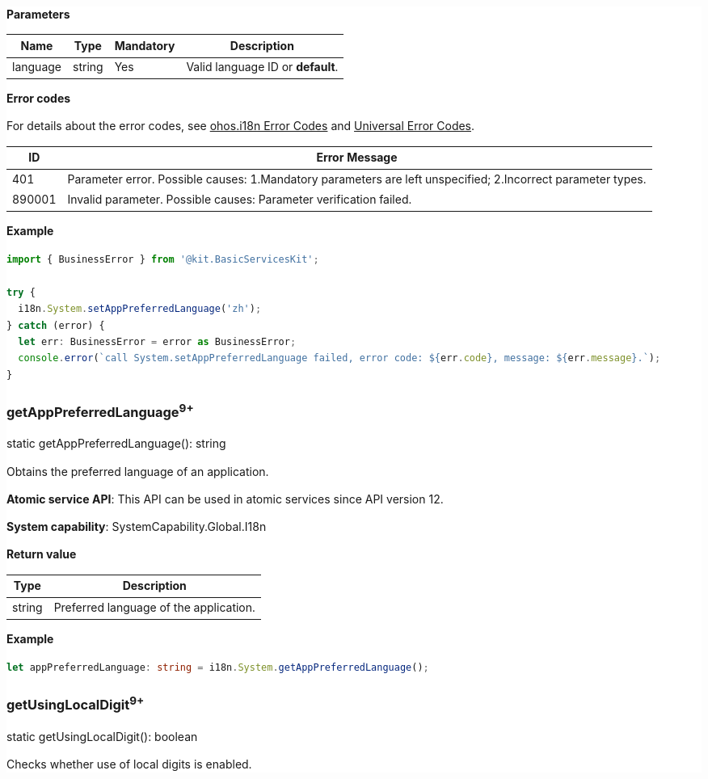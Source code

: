 **Parameters**

| Name     | Type    | Mandatory  | Description   |
| -------- | ------ | ---- | ----- |
| language | string | Yes   | Valid language ID or **default**.|

**Error codes**

For details about the error codes, see [ohos.i18n Error Codes](errorcode-i18n.md) and [Universal Error Codes](../errorcode-universal.md).

| ID | Error Message                  |
| ------ | ---------------------- |
| 401 | Parameter error. Possible causes: 1.Mandatory parameters are left unspecified; 2.Incorrect parameter types. |
| 890001 | Invalid parameter. Possible causes: Parameter verification failed. |

**Example**
  ```ts
  import { BusinessError } from '@kit.BasicServicesKit';

  try {
    i18n.System.setAppPreferredLanguage('zh');
  } catch (error) {
    let err: BusinessError = error as BusinessError;
    console.error(`call System.setAppPreferredLanguage failed, error code: ${err.code}, message: ${err.message}.`);
  }
  ```

### getAppPreferredLanguage<sup>9+</sup>

static getAppPreferredLanguage(): string

Obtains the preferred language of an application.

**Atomic service API**: This API can be used in atomic services since API version 12.

**System capability**: SystemCapability.Global.I18n

**Return value**

| Type    | Description      |
| ------ | -------- |
| string | Preferred language of the application.|

**Example**
  ```ts
  let appPreferredLanguage: string = i18n.System.getAppPreferredLanguage();
  ```


### getUsingLocalDigit<sup>9+</sup>

static getUsingLocalDigit(): boolean

Checks whether use of local digits is enabled.
